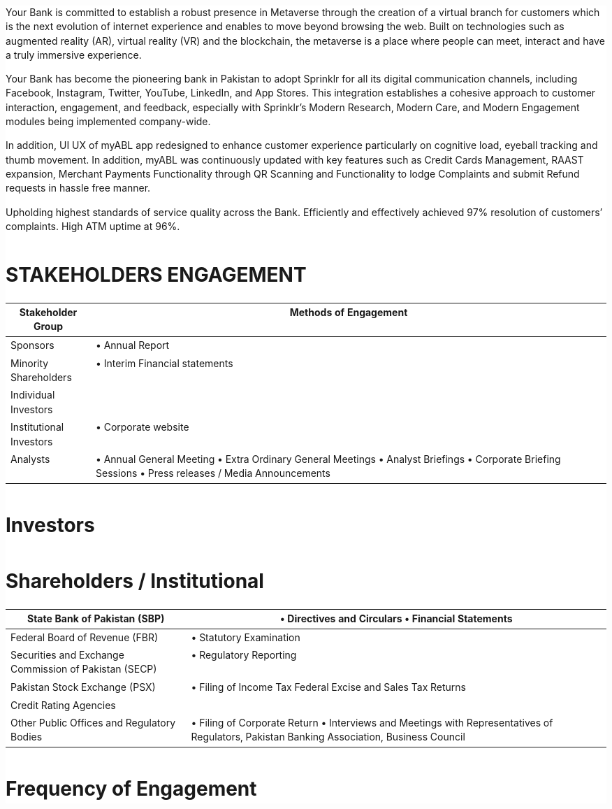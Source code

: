 Your Bank is committed to establish a robust presence in Metaverse through the creation of a virtual branch for customers which is the next evolution of internet experience and enables to move beyond browsing the web. Built on technologies such as augmented reality (AR), virtual reality (VR) and the blockchain, the metaverse is a place where people can meet, interact and have a truly immersive experience.

Your Bank has become the pioneering bank in Pakistan to adopt Sprinklr for all its digital communication channels, including Facebook, Instagram, Twitter, YouTube, LinkedIn, and App Stores. This integration establishes a cohesive approach to customer interaction, engagement, and feedback, especially with Sprinklr’s Modern Research, Modern Care, and Modern Engagement modules being implemented company-wide.

In addition, UI UX of myABL app redesigned to enhance customer experience particularly on cognitive load, eyeball tracking and thumb movement. In addition, myABL was continuously updated with key features such as Credit Cards Management, RAAST expansion, Merchant Payments Functionality through QR Scanning and Functionality to lodge Complaints and submit Refund requests in hassle free manner.

Upholding highest standards of service quality across the Bank. Efficiently and effectively achieved 97% resolution of customers’ complaints. High ATM uptime at 96%.

# STAKEHOLDERS ENGAGEMENT

|Stakeholder Group|Methods of Engagement|
|---|---|
|Sponsors|• Annual Report|
|Minority Shareholders|• Interim Financial statements|
|Individual Investors| |
|Institutional Investors|• Corporate website|
|Analysts|• Annual General Meeting • Extra Ordinary General Meetings • Analyst Briefings • Corporate Briefing Sessions • Press releases / Media Announcements|

# Investors

# Shareholders / Institutional

|State Bank of Pakistan (SBP)|• Directives and Circulars • Financial Statements|
|---|---|
|Federal Board of Revenue (FBR)|• Statutory Examination|
|Securities and Exchange Commission of Pakistan (SECP)|• Regulatory Reporting|
|Pakistan Stock Exchange (PSX)|• Filing of Income Tax Federal Excise and Sales Tax Returns|
|Credit Rating Agencies| |
|Other Public Offices and Regulatory Bodies|• Filing of Corporate Return • Interviews and Meetings with Representatives of Regulators, Pakistan Banking Association, Business Council|

# Frequency of Engagement
